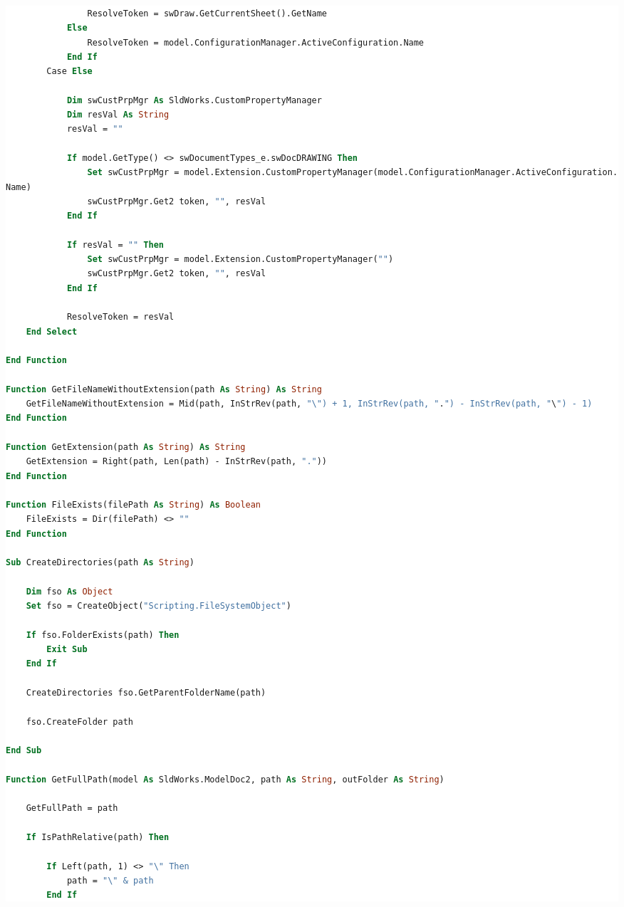 ~~~ vb
                ResolveToken = swDraw.GetCurrentSheet().GetName
            Else
                ResolveToken = model.ConfigurationManager.ActiveConfiguration.Name
            End If
        Case Else
            
            Dim swCustPrpMgr As SldWorks.CustomPropertyManager
            Dim resVal As String
            resVal = ""
            
            If model.GetType() <> swDocumentTypes_e.swDocDRAWING Then
                Set swCustPrpMgr = model.Extension.CustomPropertyManager(model.ConfigurationManager.ActiveConfiguration.Name)
                swCustPrpMgr.Get2 token, "", resVal
            End If
            
            If resVal = "" Then
                Set swCustPrpMgr = model.Extension.CustomPropertyManager("")
                swCustPrpMgr.Get2 token, "", resVal
            End If
            
            ResolveToken = resVal
    End Select
    
End Function

Function GetFileNameWithoutExtension(path As String) As String
    GetFileNameWithoutExtension = Mid(path, InStrRev(path, "\") + 1, InStrRev(path, ".") - InStrRev(path, "\") - 1)
End Function

Function GetExtension(path As String) As String
    GetExtension = Right(path, Len(path) - InStrRev(path, "."))
End Function

Function FileExists(filePath As String) As Boolean
    FileExists = Dir(filePath) <> ""
End Function

Sub CreateDirectories(path As String)

    Dim fso As Object
    Set fso = CreateObject("Scripting.FileSystemObject")

    If fso.FolderExists(path) Then
        Exit Sub
    End If

    CreateDirectories fso.GetParentFolderName(path)
    
    fso.CreateFolder path
    
End Sub

Function GetFullPath(model As SldWorks.ModelDoc2, path As String, outFolder As String)
    
    GetFullPath = path
        
    If IsPathRelative(path) Then
        
        If Left(path, 1) <> "\" Then
            path = "\" & path
        End If
~~~